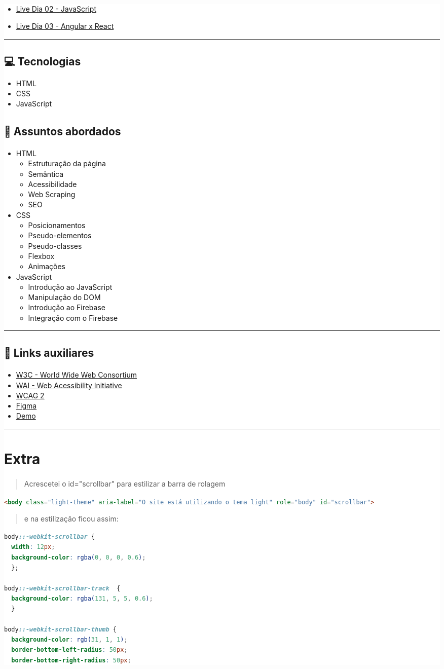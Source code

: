 - <a href="https://www.youtube.com/watch?v=WHbhgxJLbN4">Live Dia 02 - JavaScript</a>
  
- <a href="https://www.youtube.com/watch?v=x6oegBgBcG8&t=3517s">Live Dia 03 - Angular x React</a>
  
---

<h2 id="tecnologias"> 💻 Tecnologias</h2>

- HTML
- CSS
- JavaScript
<h2 id="assuntos"> 💬 Assuntos abordados</h2>

- HTML
    - Estruturação da página 
    - Semântica
    - Acessibilidade
    - Web Scraping
    - SEO
- CSS
    - Posicionamentos
    - Pseudo-elementos
    - Pseudo-classes
    - Flexbox
    - Animações 
- JavaScript
    - Introdução ao JavaScript
    - Manipulação do DOM
    - Introdução ao Firebase
    - Integração com o Firebase

---

<h2 id="links">🔗 Links auxiliares</h2>


- <a href="http://w3c.org">W3C - World Wide Web Consortium</a>
- <a href="https://www.w3.org/WAI/">WAI - Web Acessibility Initiative</a>
- <a href="https://www.w3.org/WAI/WCAG21/quickref/">WCAG 2</a>
- <a href="https://www.figma.com/file/I3Q42CcVUziRN3iMfTrbfb/Stranger-Things?node-id=0%3A1">Figma</a>
- <a href="https://micheleambrosio.github.io/semana-frontend-mundo-invertido/">Demo</a>

---
<h1 id="extra">Extra</h1>

> Acrescetei o id="scrollbar" para estilizar a barra de rolagem

```html
<body class="light-theme" aria-label="O site está utilizando o tema light" role="body" id="scrollbar">

```

> e na estilização ficou assim:

```css
body::-webkit-scrollbar {
  width: 12px;
  background-color: rgba(0, 0, 0, 0.6);
  };

body::-webkit-scrollbar-track  {
  background-color: rgba(131, 5, 5, 0.6);
  }

body::-webkit-scrollbar-thumb {
  background-color: rgb(31, 1, 1);
  border-bottom-left-radius: 50px; 
  border-bottom-right-radius: 50px; 
```